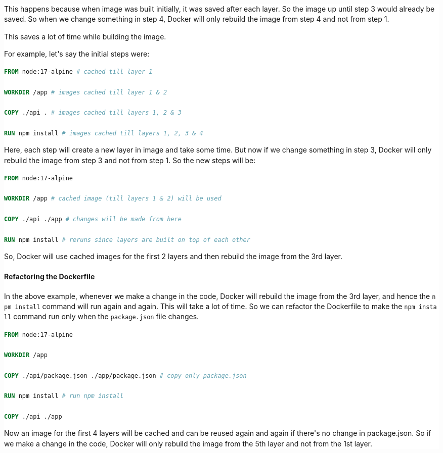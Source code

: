 This happens because when image was built initially, it was saved after each layer. So the image up until step 3 would already be saved. So when we change something in step 4, Docker will only rebuild the image from step 4 and not from step 1.

This saves a lot of time while building the image.

For example, let's say the initial steps were:

```Dockerfile
FROM node:17-alpine # cached till layer 1

WORKDIR /app # images cached till layer 1 & 2

COPY ./api . # images cached till layers 1, 2 & 3

RUN npm install # images cached till layers 1, 2, 3 & 4
```

Here, each step will create a new layer in image and take some time. But now if we change something in step 3, Docker will only rebuild the image from step 3 and not from step 1. So the new steps will be:

```Dockerfile
FROM node:17-alpine

WORKDIR /app # cached image (till layers 1 & 2) will be used

COPY ./api ./app # changes will be made from here

RUN npm install # reruns since layers are built on top of each other
```

So, Docker will use cached images for the first 2 layers and then rebuild the image from the 3rd layer.

#### Refactoring the Dockerfile

In the above example, whenever we make a change in the code, Docker will rebuild the image from the 3rd layer, and hence the `npm install` command will run again and again. This will take a lot of time. So we can refactor the Dockerfile to make the `npm install` command run only when the `package.json` file changes.

```Dockerfile
FROM node:17-alpine

WORKDIR /app

COPY ./api/package.json ./app/package.json # copy only package.json

RUN npm install # run npm install

COPY ./api ./app
```

Now an image for the first 4 layers will be cached and can be reused again and again if there's no change in package.json. So if we make a change in the code, Docker will only rebuild the image from the 5th layer and not from the 1st layer.

